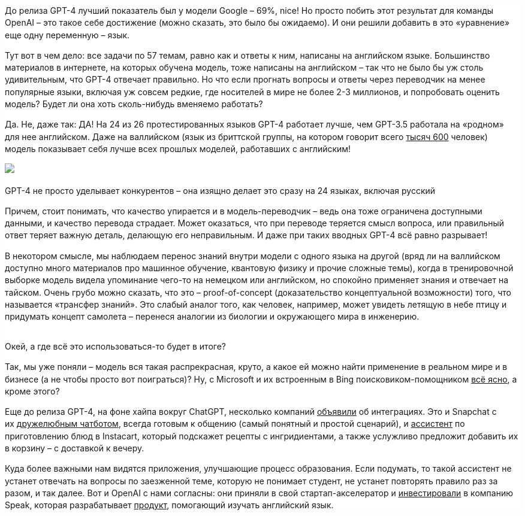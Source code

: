 До релиза GPT-4 лучший показатель был у модели Google – 69%, nice! Но просто побить этот результат для команды OpenAI – это такое себе достижение (можно сказать, это было бы ожидаемо). И они решили добавить в это «уравнение» еще одну переменную – язык.

Тут вот в чем дело: все задачи по 57 темам, равно как и ответы к ним, написаны на английском языке. Большинство материалов в интернете, на которых обучена модель, тоже написаны на английском – так что не было бы уж столь удивительным, что GPT-4 отвечает правильно. Но что если прогнать вопросы и ответы через переводчик на менее популярные языки, включая уж совсем редкие, где носителей в мире не более 2-3 миллионов, и попробовать оценить модель? Будет ли она хоть сколь-нибудь вменяемо работать?

Да. Не, даже так: ДА! На 24 из 26 протестированных языков GPT-4 работает лучше, чем GPT-3.5 работала на «родном» для нее английском. Даже на валлийском (язык из бриттской группы, на котором говорит всего [тысяч 600](https://ru.wikipedia.org/wiki/%D0%92%D0%B0%D0%BB%D0%BB%D0%B8%D0%B9%D1%81%D0%BA%D0%B8%D0%B9_%D1%8F%D0%B7%D1%8B%D0%BA) человек) модель показывает себя лучше всех прошлых моделей, работавших с английским!

![](https://leonardo.osnova.io/6510f219-0564-51f5-a7bd-10a568bba7a7/-/preview/1100/-/format/webp/)

GPT-4 не просто уделывает конкурентов – она изящно делает это сразу на 24 языках, включая русский

Причем, стоит понимать, что качество упирается и в модель-переводчик – ведь она тоже ограничена доступными данными, и качество перевода страдает. Может оказаться, что при переводе теряется смысл вопроса, или правильный ответ теряет важную деталь, делающую его неправильным. И даже при таких вводных GPT-4 всё равно разрывает!

В некотором смысле, мы наблюдаем перенос знаний внутри модели с одного языка на другой (вряд ли на валлийском доступно много материалов про машинное обучение, квантовую физику и прочие сложные темы), когда в тренировочной выборке модель видела упоминание чего-то на немецком или английском, но спокойно применяет знания и отвечает на тайском. Очень грубо можно сказать, что это – proof-of-concept (доказательство концептуальной возможности) того, что называется «трансфер знаний». Это слабый аналог того, как человек, например, может увидеть летящую в небе птицу и придумать концепт самолета – перенеся аналогии из биологии и окружающего мира в инженерию.

## 

Окей, а где всё это использоваться-то будет в итоге?

Так, мы уже поняли – модель вся такая распрекрасная, круто, а какое ей можно найти применение в реальном мире и в бизнесе (а не чтобы просто вот поиграться)? Ну, с Microsoft и их встроенным в Bing поисковиком-помощником [всё ясно](https://blogs.microsoft.com/blog/2023/02/07/reinventing-search-with-a-new-ai-powered-microsoft-bing-and-edge-your-copilot-for-the-web/), а кроме этого?

Еще до релиза GPT-4, на фоне хайпа вокруг ChatGPT, несколько компаний [объявили](https://openai.com/blog/introducing-chatgpt-and-whisper-apis) об интеграциях. Это и Snapchat с их [дружелюбным чатботом](https://www.theverge.com/2023/2/27/23614959/snapchat-my-ai-chatbot-chatgpt-openai-plus-subscription), всегда готовым к общению (самый понятный и простой сценарий), и [ассистент](https://www.wsj.com/articles/instacart-joins-chatgpt-frenzy-adding-chatbot-to-grocery-shopping-app-bc8a2d3c) по приготовлению блюд в Instacart, который подскажет рецепты с ингридиентами, а также услужливо предложит добавить их в корзину – с доставкой к вечеру.

Куда более важными нам видятся приложения, улучшающие процесс образования. Если подумать, то такой ассистент не устанет отвечать на вопросы по заезженной теме, которую не понимает студент, не устанет повторять правило раз за разом, и так далее. Вот и OpenAI с нами согласны: они приняли в свой стартап-акселератор и [инвестировали](https://www.speak.com/blog/speak-announces-27m-series-b-led-by-openai-startup-fund) в компанию Speak, которая разрабатывает [продукт](https://www.speak.com/), помогающий изучать английский язык.
